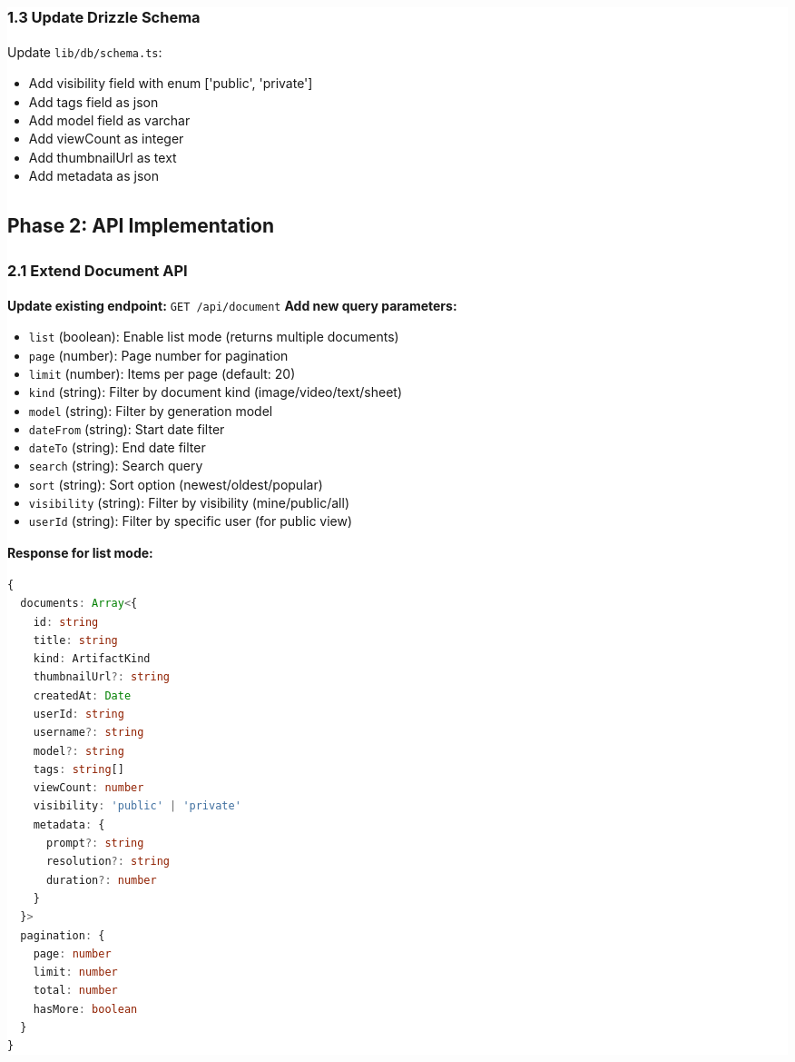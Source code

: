 ### 1.3 Update Drizzle Schema
Update `lib/db/schema.ts`:
- Add visibility field with enum ['public', 'private']
- Add tags field as json
- Add model field as varchar
- Add viewCount as integer
- Add thumbnailUrl as text
- Add metadata as json

## Phase 2: API Implementation

### 2.1 Extend Document API
**Update existing endpoint:** `GET /api/document`
**Add new query parameters:**
- `list` (boolean): Enable list mode (returns multiple documents)
- `page` (number): Page number for pagination
- `limit` (number): Items per page (default: 20)
- `kind` (string): Filter by document kind (image/video/text/sheet)
- `model` (string): Filter by generation model
- `dateFrom` (string): Start date filter
- `dateTo` (string): End date filter
- `search` (string): Search query
- `sort` (string): Sort option (newest/oldest/popular)
- `visibility` (string): Filter by visibility (mine/public/all)
- `userId` (string): Filter by specific user (for public view)

**Response for list mode:**
```typescript
{
  documents: Array<{
    id: string
    title: string
    kind: ArtifactKind
    thumbnailUrl?: string
    createdAt: Date
    userId: string
    username?: string
    model?: string
    tags: string[]
    viewCount: number
    visibility: 'public' | 'private'
    metadata: {
      prompt?: string
      resolution?: string
      duration?: number
    }
  }>
  pagination: {
    page: number
    limit: number
    total: number
    hasMore: boolean
  }
}
```
